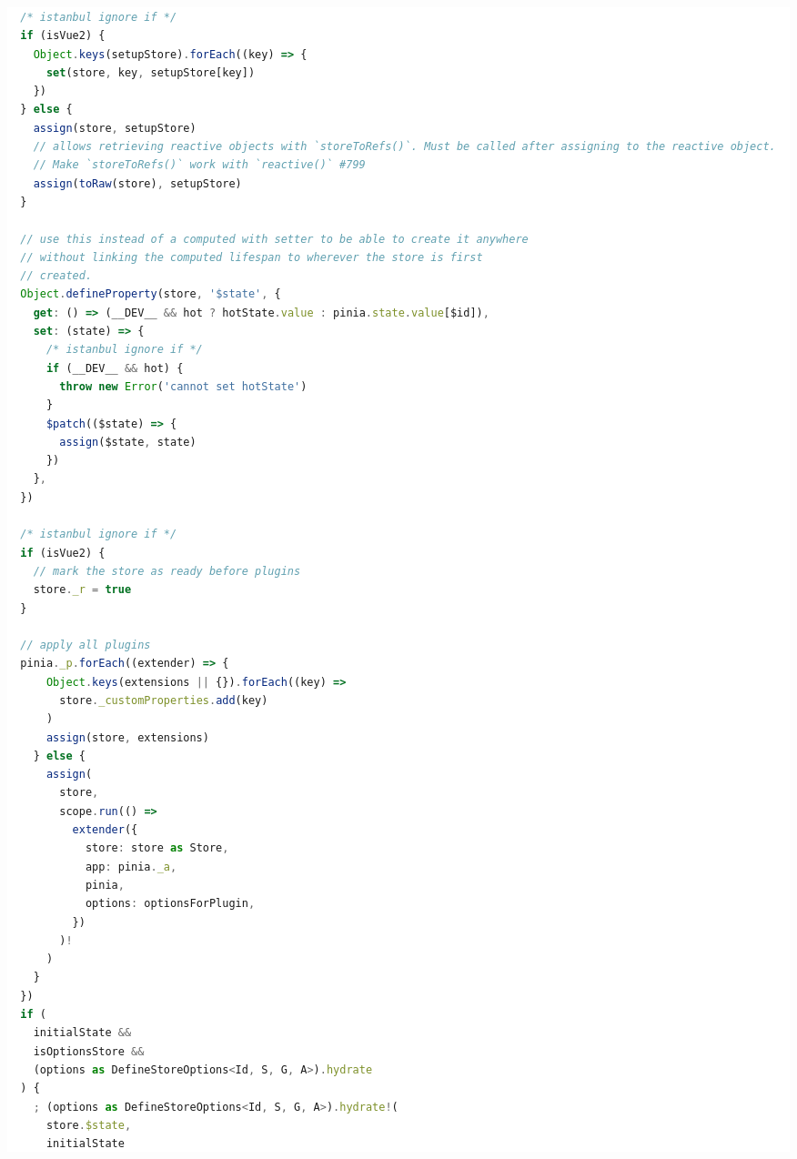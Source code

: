 ~~~ts
  /* istanbul ignore if */
  if (isVue2) {
    Object.keys(setupStore).forEach((key) => {
      set(store, key, setupStore[key])
    })
  } else {
    assign(store, setupStore)
    // allows retrieving reactive objects with `storeToRefs()`. Must be called after assigning to the reactive object.
    // Make `storeToRefs()` work with `reactive()` #799
    assign(toRaw(store), setupStore)
  }

  // use this instead of a computed with setter to be able to create it anywhere
  // without linking the computed lifespan to wherever the store is first
  // created.
  Object.defineProperty(store, '$state', {
    get: () => (__DEV__ && hot ? hotState.value : pinia.state.value[$id]),
    set: (state) => {
      /* istanbul ignore if */
      if (__DEV__ && hot) {
        throw new Error('cannot set hotState')
      }
      $patch(($state) => {
        assign($state, state)
      })
    },
  })

  /* istanbul ignore if */
  if (isVue2) {
    // mark the store as ready before plugins
    store._r = true
  }

  // apply all plugins
  pinia._p.forEach((extender) => {
      Object.keys(extensions || {}).forEach((key) =>
        store._customProperties.add(key)
      )
      assign(store, extensions)
    } else {
      assign(
        store,
        scope.run(() =>
          extender({
            store: store as Store,
            app: pinia._a,
            pinia,
            options: optionsForPlugin,
          })
        )!
      )
    }
  })
  if (
    initialState &&
    isOptionsStore &&
    (options as DefineStoreOptions<Id, S, G, A>).hydrate
  ) {
    ; (options as DefineStoreOptions<Id, S, G, A>).hydrate!(
      store.$state,
      initialState
~~~